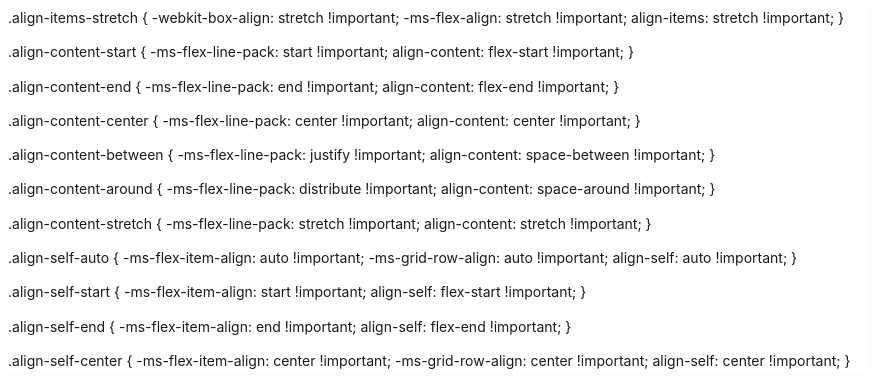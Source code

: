 .align-items-stretch {
    -webkit-box-align: stretch !important;
    -ms-flex-align: stretch !important;
    align-items: stretch !important;
}

.align-content-start {
    -ms-flex-line-pack: start !important;
    align-content: flex-start !important;
}

.align-content-end {
    -ms-flex-line-pack: end !important;
    align-content: flex-end !important;
}

.align-content-center {
    -ms-flex-line-pack: center !important;
    align-content: center !important;
}

.align-content-between {
    -ms-flex-line-pack: justify !important;
    align-content: space-between !important;
}

.align-content-around {
    -ms-flex-line-pack: distribute !important;
    align-content: space-around !important;
}

.align-content-stretch {
    -ms-flex-line-pack: stretch !important;
    align-content: stretch !important;
}

.align-self-auto {
    -ms-flex-item-align: auto !important;
    -ms-grid-row-align: auto !important;
    align-self: auto !important;
}

.align-self-start {
    -ms-flex-item-align: start !important;
    align-self: flex-start !important;
}

.align-self-end {
    -ms-flex-item-align: end !important;
    align-self: flex-end !important;
}

.align-self-center {
    -ms-flex-item-align: center !important;
    -ms-grid-row-align: center !important;
    align-self: center !important;
}
